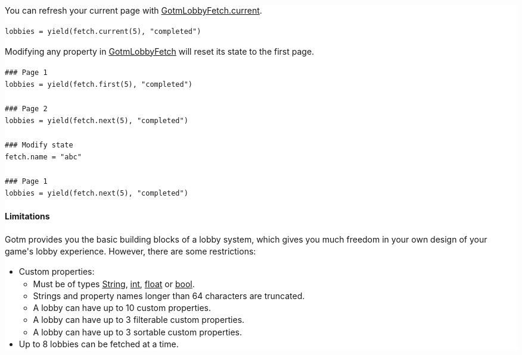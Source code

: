 You can refresh your current page with [GotmLobbyFetch.current](/docs/api-reference#gotmlobbyfetch-current).

```
lobbies = yield(fetch.current(5), "completed")
```

Modifying any property in [GotmLobbyFetch](/docs/api-reference#gotmlobbyfetch) will reset its state to the first page.

```
### Page 1
lobbies = yield(fetch.first(5), "completed")

### Page 2
lobbies = yield(fetch.next(5), "completed")

### Modify state
fetch.name = "abc"

### Page 1
lobbies = yield(fetch.next(5), "completed")
```

<Anchor id="limitations"></Anchor>

#### Limitations

Gotm provides you the basic building blocks of a lobby system, which gives you much freedom in your own design of your game's lobby experience.
However, there are some restrictions:

- Custom properties:
  - Must be of types [String](https://docs.godotengine.org/en/stable/classes/class_string.html#class-string), [int](https://docs.godotengine.org/en/stable/classes/class_int.html#class-int), [float](https://docs.godotengine.org/en/stable/classes/class_float.html#class-float) or [bool](https://docs.godotengine.org/en/stable/classes/class_bool.html#class-bool).
  - Strings and property names longer than 64 characters are truncated.
  - A lobby can have up to 10 custom properties.
  - A lobby can have up to 3 filterable custom properties.
  - A lobby can have up to 3 sortable custom properties.
- Up to 8 lobbies can be fetched at a time.
